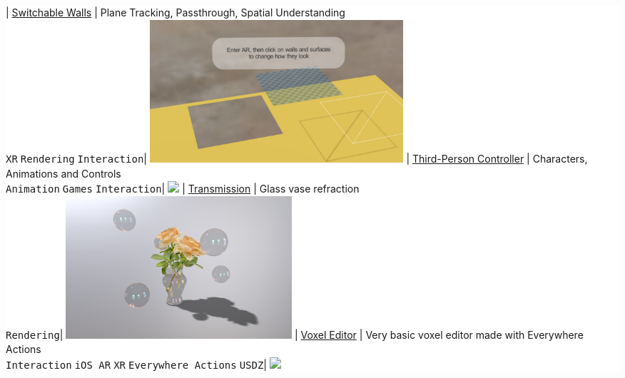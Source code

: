 | [Switchable Walls](https://engine.needle.tools/samples-uploads/switchable-walls/) | Plane Tracking, Passthrough, Spatial Understanding <br/><kbd>XR</kbd> <kbd>Rendering</kbd> <kbd>Interaction</kbd>| <img src="package/Editor/Screenshots/SwitchableWalls.jpg" height="200"/>
| [Third-Person Controller](https://engine.needle.tools/samples-uploads/character-controller) | Characters, Animations and Controls <br/><kbd>Animation</kbd> <kbd>Games</kbd> <kbd>Interaction</kbd>| <img src="package/Editor/Screenshots/Third-Person Controller.jpg" height="200"/>
| [Transmission](https://engine.needle.tools/samples-uploads/transmission/) | Glass vase refraction <br/><kbd>Rendering</kbd>| <img src="package/Editor/Screenshots/Transmission.jpg" height="200"/>
| [Voxel Editor](https://voxel-editor-zubcks2wodnr.needle.run/) | Very basic voxel editor made with Everywhere Actions <br/><kbd>Interaction</kbd> <kbd>iOS AR</kbd> <kbd>XR</kbd> <kbd>Everywhere Actions</kbd> <kbd>USDZ</kbd>| <img src="package/Editor/Screenshots/VoxelEditor.jpg" height="200"/>